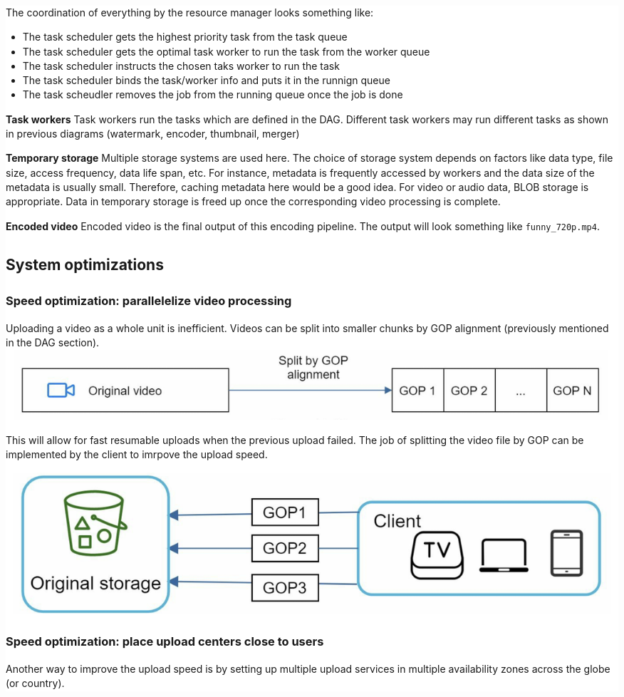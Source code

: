 The coordination of everything by the resource manager looks something like:
* The task scheduler gets the highest priority task from the task queue
* The task scheduler gets the optimal task worker to run the task from the worker queue
* The task scheduler instructs the chosen taks worker to run the task
* The task scheduler binds the task/worker info and puts it in the runnign queue
* The task scheudler removes the job from the running queue once the job is done

**Task workers**
Task workers run the tasks which are defined in the DAG. Different task workers may run different tasks as shown in previous diagrams (watermark, encoder, thumbnail, merger)

**Temporary storage**
Multiple storage systems are used here. The choice of storage system depends on factors like data type, file size, access frequency, data life span, etc. For instance, metadata is frequently accessed by workers and the data size of the metadata is usually small. Therefore, caching metadata here would be a good idea. For video or audio data, BLOB storage is appropriate. Data in temporary storage is freed up once the corresponding video processing is complete.

**Encoded video**
Encoded video is the final output of this encoding pipeline. The output will look something like `funny_720p.mp4`.

## System optimizations
### Speed optimization: parallelelize video processing
Uploading a video as a whole unit is inefficient. Videos can be split into smaller chunks by GOP alignment (previously mentioned in the DAG section).
![video-splitting](images/video-splitting-GOP.png)

This will allow for fast resumable uploads when the previous upload failed. The job of splitting the video file by GOP can be implemented by the client to imrpove the upload speed.

![video-splitting-by-client](images/video-splitting-by-client.png)

### Speed optimization: place upload centers close to users
Another way to improve the upload speed is by setting up multiple upload services in multiple availability zones across the globe (or country).
